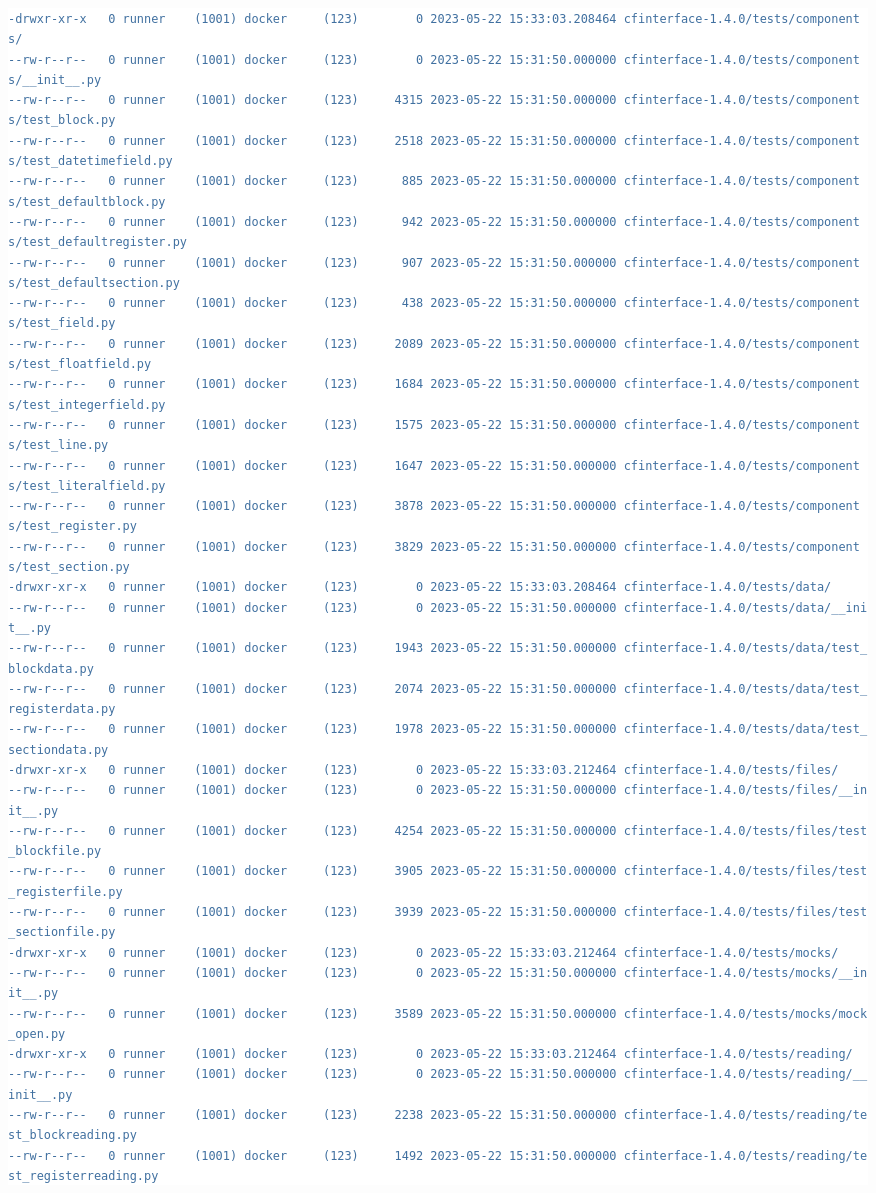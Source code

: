 ```diff
-drwxr-xr-x   0 runner    (1001) docker     (123)        0 2023-05-22 15:33:03.208464 cfinterface-1.4.0/tests/components/
--rw-r--r--   0 runner    (1001) docker     (123)        0 2023-05-22 15:31:50.000000 cfinterface-1.4.0/tests/components/__init__.py
--rw-r--r--   0 runner    (1001) docker     (123)     4315 2023-05-22 15:31:50.000000 cfinterface-1.4.0/tests/components/test_block.py
--rw-r--r--   0 runner    (1001) docker     (123)     2518 2023-05-22 15:31:50.000000 cfinterface-1.4.0/tests/components/test_datetimefield.py
--rw-r--r--   0 runner    (1001) docker     (123)      885 2023-05-22 15:31:50.000000 cfinterface-1.4.0/tests/components/test_defaultblock.py
--rw-r--r--   0 runner    (1001) docker     (123)      942 2023-05-22 15:31:50.000000 cfinterface-1.4.0/tests/components/test_defaultregister.py
--rw-r--r--   0 runner    (1001) docker     (123)      907 2023-05-22 15:31:50.000000 cfinterface-1.4.0/tests/components/test_defaultsection.py
--rw-r--r--   0 runner    (1001) docker     (123)      438 2023-05-22 15:31:50.000000 cfinterface-1.4.0/tests/components/test_field.py
--rw-r--r--   0 runner    (1001) docker     (123)     2089 2023-05-22 15:31:50.000000 cfinterface-1.4.0/tests/components/test_floatfield.py
--rw-r--r--   0 runner    (1001) docker     (123)     1684 2023-05-22 15:31:50.000000 cfinterface-1.4.0/tests/components/test_integerfield.py
--rw-r--r--   0 runner    (1001) docker     (123)     1575 2023-05-22 15:31:50.000000 cfinterface-1.4.0/tests/components/test_line.py
--rw-r--r--   0 runner    (1001) docker     (123)     1647 2023-05-22 15:31:50.000000 cfinterface-1.4.0/tests/components/test_literalfield.py
--rw-r--r--   0 runner    (1001) docker     (123)     3878 2023-05-22 15:31:50.000000 cfinterface-1.4.0/tests/components/test_register.py
--rw-r--r--   0 runner    (1001) docker     (123)     3829 2023-05-22 15:31:50.000000 cfinterface-1.4.0/tests/components/test_section.py
-drwxr-xr-x   0 runner    (1001) docker     (123)        0 2023-05-22 15:33:03.208464 cfinterface-1.4.0/tests/data/
--rw-r--r--   0 runner    (1001) docker     (123)        0 2023-05-22 15:31:50.000000 cfinterface-1.4.0/tests/data/__init__.py
--rw-r--r--   0 runner    (1001) docker     (123)     1943 2023-05-22 15:31:50.000000 cfinterface-1.4.0/tests/data/test_blockdata.py
--rw-r--r--   0 runner    (1001) docker     (123)     2074 2023-05-22 15:31:50.000000 cfinterface-1.4.0/tests/data/test_registerdata.py
--rw-r--r--   0 runner    (1001) docker     (123)     1978 2023-05-22 15:31:50.000000 cfinterface-1.4.0/tests/data/test_sectiondata.py
-drwxr-xr-x   0 runner    (1001) docker     (123)        0 2023-05-22 15:33:03.212464 cfinterface-1.4.0/tests/files/
--rw-r--r--   0 runner    (1001) docker     (123)        0 2023-05-22 15:31:50.000000 cfinterface-1.4.0/tests/files/__init__.py
--rw-r--r--   0 runner    (1001) docker     (123)     4254 2023-05-22 15:31:50.000000 cfinterface-1.4.0/tests/files/test_blockfile.py
--rw-r--r--   0 runner    (1001) docker     (123)     3905 2023-05-22 15:31:50.000000 cfinterface-1.4.0/tests/files/test_registerfile.py
--rw-r--r--   0 runner    (1001) docker     (123)     3939 2023-05-22 15:31:50.000000 cfinterface-1.4.0/tests/files/test_sectionfile.py
-drwxr-xr-x   0 runner    (1001) docker     (123)        0 2023-05-22 15:33:03.212464 cfinterface-1.4.0/tests/mocks/
--rw-r--r--   0 runner    (1001) docker     (123)        0 2023-05-22 15:31:50.000000 cfinterface-1.4.0/tests/mocks/__init__.py
--rw-r--r--   0 runner    (1001) docker     (123)     3589 2023-05-22 15:31:50.000000 cfinterface-1.4.0/tests/mocks/mock_open.py
-drwxr-xr-x   0 runner    (1001) docker     (123)        0 2023-05-22 15:33:03.212464 cfinterface-1.4.0/tests/reading/
--rw-r--r--   0 runner    (1001) docker     (123)        0 2023-05-22 15:31:50.000000 cfinterface-1.4.0/tests/reading/__init__.py
--rw-r--r--   0 runner    (1001) docker     (123)     2238 2023-05-22 15:31:50.000000 cfinterface-1.4.0/tests/reading/test_blockreading.py
--rw-r--r--   0 runner    (1001) docker     (123)     1492 2023-05-22 15:31:50.000000 cfinterface-1.4.0/tests/reading/test_registerreading.py
```